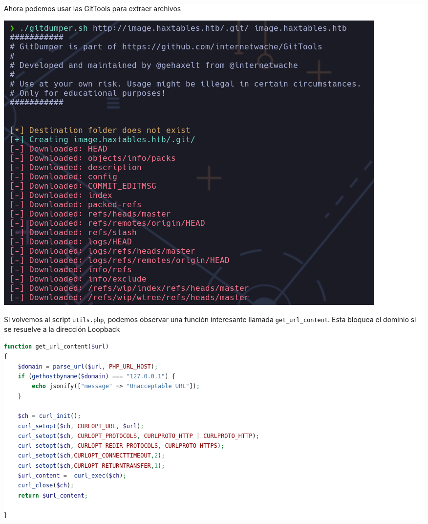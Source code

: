 Ahora podemos usar las [GitTools](https://github.com/internetwache/GitTools) para extraer archivos

![](/assets/img/HTB/Encoding/gitdump.png)

Si volvemos al script `utils.php`, podemos observar una función interesante llamada `get_url_content`. Esta bloquea el dominio si se resuelve a la dirección Loopback

```php
function get_url_content($url)
{
    $domain = parse_url($url, PHP_URL_HOST);
    if (gethostbyname($domain) === "127.0.0.1") {
        echo jsonify(["message" => "Unacceptable URL"]);
    }

    $ch = curl_init();
    curl_setopt($ch, CURLOPT_URL, $url);
    curl_setopt($ch, CURLOPT_PROTOCOLS, CURLPROTO_HTTP | CURLPROTO_HTTP);
    curl_setopt($ch, CURLOPT_REDIR_PROTOCOLS, CURLPROTO_HTTPS);
    curl_setopt($ch,CURLOPT_CONNECTTIMEOUT,2);
    curl_setopt($ch,CURLOPT_RETURNTRANSFER,1);
    $url_content =  curl_exec($ch);
    curl_close($ch);
    return $url_content;

}
```
